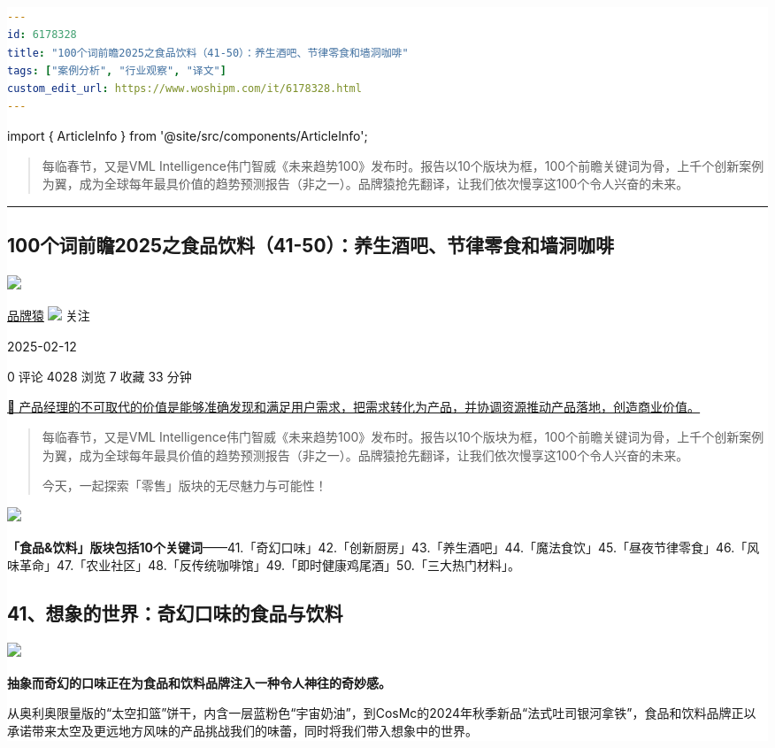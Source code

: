 ```yaml
---
id: 6178328
title: "100个词前瞻2025之食品饮料（41-50）：养生酒吧、节律零食和墙洞咖啡"
tags: ["案例分析", "行业观察", "译文"]
custom_edit_url: https://www.woshipm.com/it/6178328.html
---
```

import { ArticleInfo } from '@site/src/components/ArticleInfo';

<ArticleInfo
    author="品牌猿"
    authorLink="https://www.woshipm.com/u/1075939"
    published="2025-02-12"
    views={4028}
    comments={0}
    collects={7}
/>

> 每临春节，又是VML Intelligence伟门智威《未来趋势100》发布时。报告以10个版块为框，100个前瞻关键词为骨，上千个创新案例为翼，成为全球每年最具价值的趋势预测报告（非之一）。品牌猿抢先翻译，让我们依次慢享这100个令人兴奋的未来。

---

## 100个词前瞻2025之食品饮料（41-50）：养生酒吧、节律零食和墙洞咖啡

[![](https://image.woshipm.com/wp-files/2020/04/9IBQvFbcQvLo1OpnacVY.png!/both/72x72)](https://www.woshipm.com/u/1075939)

[品牌猿](https://www.woshipm.com/u/1075939) ![](https://static.woshipm.com/tag/1121_1@2x.png) 关注

2025-02-12

0 评论 4028 浏览 7 收藏 33 分钟

[🔗 产品经理的不可取代的价值是能够准确发现和满足用户需求，把需求转化为产品，并协调资源推动产品落地，创造商业价值。](https://ke.qidianla.com/courses/90pm)

> 每临春节，又是VML Intelligence伟门智威《未来趋势100》发布时。报告以10个版块为框，100个前瞻关键词为骨，上千个创新案例为翼，成为全球每年最具价值的趋势预测报告（非之一）。品牌猿抢先翻译，让我们依次慢享这100个令人兴奋的未来。
> 
> 今天，一起探索「零售」版块的无尽魅力与可能性！

![](https://image.woshipm.com/2025/02/11/248d69aa-e851-11ef-8386-00163e09d72f.jpg)

**「食品&饮料」版块包括10个关键词**——41.「奇幻口味」42.「创新厨房」43.「养生酒吧」44.「魔法食饮」45.「昼夜节律零食」46.「风味革命」47.「农业社区」48.「反传统咖啡馆」49.「即时健康鸡尾酒」50.「三大热门材料」。

## 41、想象的世界：奇幻口味的食品与饮料

![](https://image.woshipm.com/2025/02/11/2da06a1a-e851-11ef-8386-00163e09d72f.jpg)

**抽象而奇幻的口味正在为食品和饮料品牌注入一种令人神往的奇妙感。**

从奥利奥限量版的“太空扣篮”饼干，内含一层蓝粉色“宇宙奶油”，到CosMc的2024年秋季新品“法式吐司银河拿铁”，食品和饮料品牌正以承诺带来太空及更远地方风味的产品挑战我们的味蕾，同时将我们带入想象中的世界。
